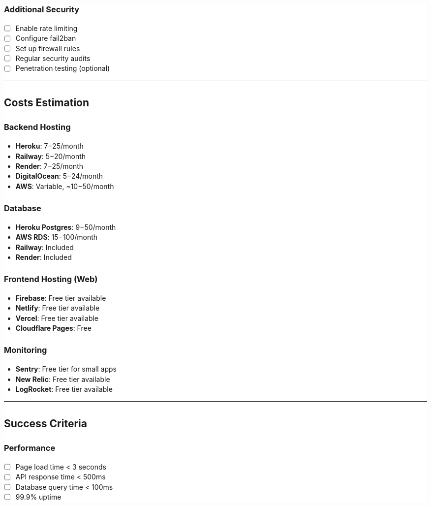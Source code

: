 ### Additional Security

- [ ] Enable rate limiting
- [ ] Configure fail2ban
- [ ] Set up firewall rules
- [ ] Regular security audits
- [ ] Penetration testing (optional)

---

## Costs Estimation

### Backend Hosting

- **Heroku**: $7-$25/month
- **Railway**: $5-$20/month
- **Render**: $7-$25/month
- **DigitalOcean**: $5-$24/month
- **AWS**: Variable, ~$10-$50/month

### Database

- **Heroku Postgres**: $9-$50/month
- **AWS RDS**: $15-$100/month
- **Railway**: Included
- **Render**: Included

### Frontend Hosting (Web)

- **Firebase**: Free tier available
- **Netlify**: Free tier available
- **Vercel**: Free tier available
- **Cloudflare Pages**: Free

### Monitoring

- **Sentry**: Free tier for small apps
- **New Relic**: Free tier available
- **LogRocket**: Free tier available

---

## Success Criteria

### Performance

- [ ] Page load time < 3 seconds
- [ ] API response time < 500ms
- [ ] Database query time < 100ms
- [ ] 99.9% uptime
